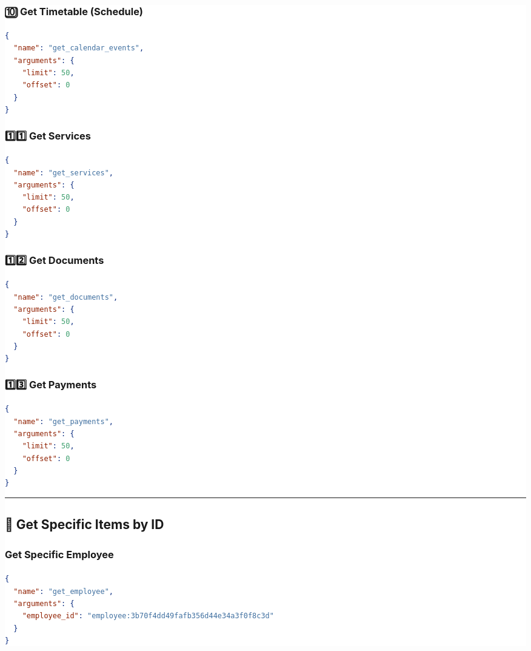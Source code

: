 ### 🔟 Get Timetable (Schedule)
```json
{
  "name": "get_calendar_events",
  "arguments": {
    "limit": 50,
    "offset": 0
  }
}
```

### 1️⃣1️⃣ Get Services
```json
{
  "name": "get_services",
  "arguments": {
    "limit": 50,
    "offset": 0
  }
}
```

### 1️⃣2️⃣ Get Documents
```json
{
  "name": "get_documents",
  "arguments": {
    "limit": 50,
    "offset": 0
  }
}
```

### 1️⃣3️⃣ Get Payments
```json
{
  "name": "get_payments",
  "arguments": {
    "limit": 50,
    "offset": 0
  }
}
```

---

## 🎯 Get Specific Items by ID

### Get Specific Employee
```json
{
  "name": "get_employee",
  "arguments": {
    "employee_id": "employee:3b70f4dd49fafb356d44e34a3f0f8c3d"
  }
}
```
